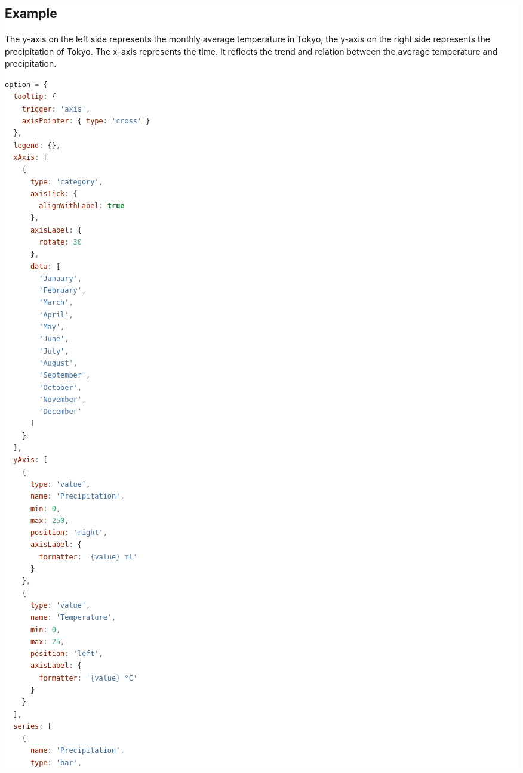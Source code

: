 ## Example

The y-axis on the left side represents the monthly average temperature in Tokyo, the y-axis on the right side represents the precipitation of Tokyo. The x-axis represents the time. It reflects the trend and relation between the average temperature and precipitation.

```js [live]
option = {
  tooltip: {
    trigger: 'axis',
    axisPointer: { type: 'cross' }
  },
  legend: {},
  xAxis: [
    {
      type: 'category',
      axisTick: {
        alignWithLabel: true
      },
      axisLabel: {
        rotate: 30
      },
      data: [
        'January',
        'February',
        'March',
        'April',
        'May',
        'June',
        'July',
        'August',
        'September',
        'October',
        'November',
        'December'
      ]
    }
  ],
  yAxis: [
    {
      type: 'value',
      name: 'Precipitation',
      min: 0,
      max: 250,
      position: 'right',
      axisLabel: {
        formatter: '{value} ml'
      }
    },
    {
      type: 'value',
      name: 'Temperature',
      min: 0,
      max: 25,
      position: 'left',
      axisLabel: {
        formatter: '{value} °C'
      }
    }
  ],
  series: [
    {
      name: 'Precipitation',
      type: 'bar',
```